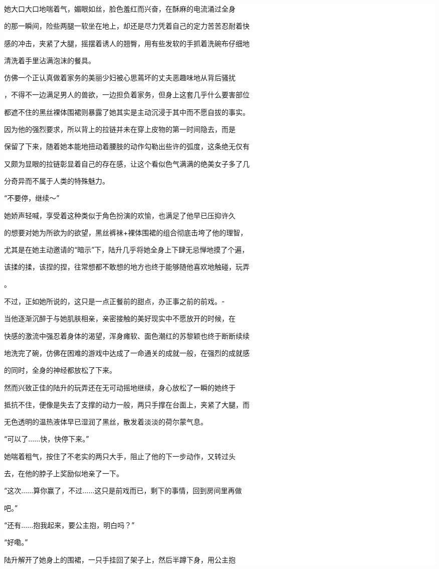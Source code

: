 她大口大口地喘着气，媚眼如丝，脸色羞红而兴奋，在酥麻的电流涌过全身

的那一瞬间，险些两腿一软坐在地上，却还是尽力凭着自己的定力苦苦忍耐着快

感的冲击，夹紧了大腿，摇摆着诱人的翘臀，用有些发软的手抓着洗碗布仔细地

清洗着手里沾满泡沫的餐具。

仿佛一个正认真做着家务的美丽少妇被心思蔫坏的丈夫恶趣味地从背后骚扰

，不得不一边满足男人的兽欲，一边担负着家务，但身上这套几乎什么要害部位

都遮不住的黑丝裸体围裙则暴露了她其实是主动沉浸于其中而不愿自拔的事实。

因为他的强烈要求，所以背上的拉链并未在穿上皮物的第一时间隐去，而是

保留了下来，随着她本能地扭动着腰肢的动作勾勒出些许的弧度，这条绝无仅有

又颇为显眼的拉链彰显着自己的存在感，让这个看似色气满满的绝美女子多了几

分奇异而不属于人类的特殊魅力。

“不要停，继续～”

她娇声轻喊，享受着这种类似于角色扮演的欢愉，也满足了他早已压抑许久

的想要对她为所欲为的欲望，黑丝裤袜+裸体围裙的组合彻底击垮了他的理智，

尤其是在她主动邀请的“暗示”下，陆升几乎将她全身上下肆无忌惮地摸了个遍，

该揉的揉，该捏的捏，往常想都不敢想的地方也终于能够随他喜欢地触碰，玩弄

。

不过，正如她所说的，这只是一点正餐前的甜点，办正事之前的前戏。-

当他逐渐沉醉于与她肌肤相亲，亲密接触的美好现实中不愿放开的时候，在

快感的激流中强忍着身体的渴望，浑身瘫软、面色潮红的苏黎颖也终于断断续续

地洗完了碗，仿佛在困难的游戏中达成了一命通关的成就一般，在强烈的成就感

的同时，全身的神经都放松了下来。

然而兴致正佳的陆升的玩弄还在无可动摇地继续，身心放松了一瞬的她终于

抵抗不住，便像是失去了支撑的动力一般，两只手撑在台面上，夹紧了大腿，而

无色透明的温热液体早已湿润了黑丝，散发着淡淡的荷尔蒙气息。

“可以了……快，快停下来。”

她喘着粗气，按住了不老实的两只大手，阻止了他的下一步动作，又转过头

去，在他的脖子上奖励似地亲了一下。

“这次……算你赢了，不过……这只是前戏而已，剩下的事情，回到房间里再做

吧。”

“还有……抱我起来，要公主抱，明白吗？”

“好嘞。”

陆升解开了她身上的围裙，一只手挂回了架子上，然后半蹲下身，用公主抱
